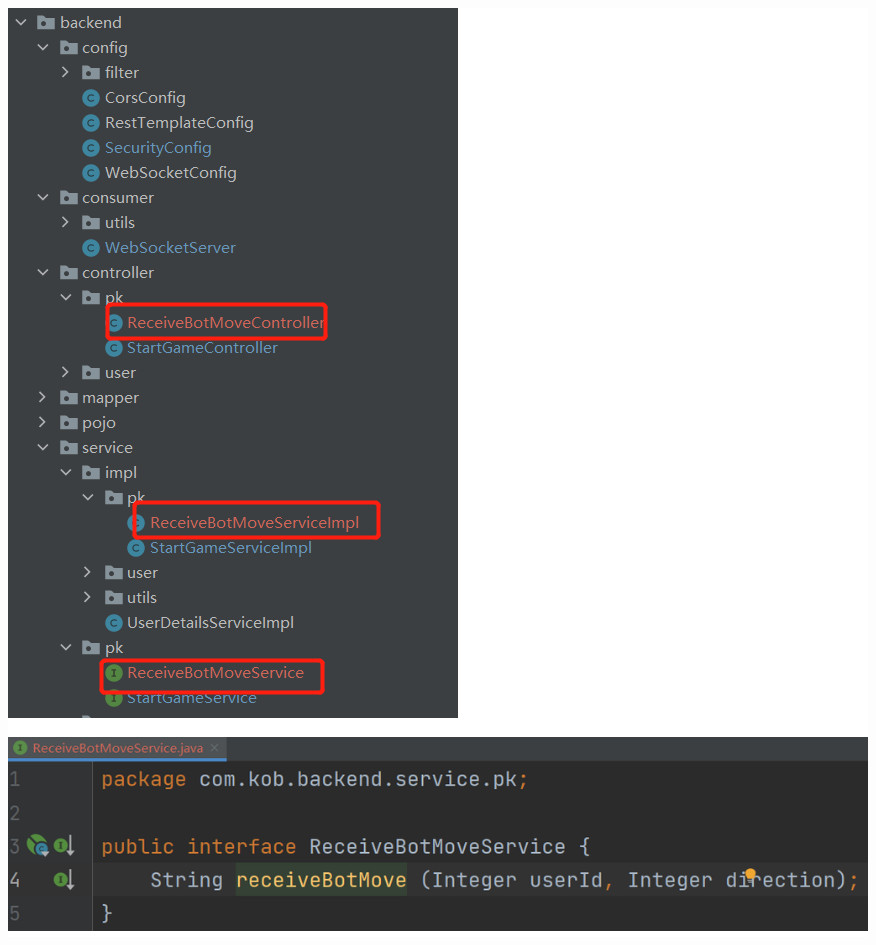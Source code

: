 ![image-20220830163403223](实现微服务：Bot代码的执行.assets/image-20220830163403223.png)

![image-20220830163431472](实现微服务：Bot代码的执行.assets/image-20220830163431472.png)
